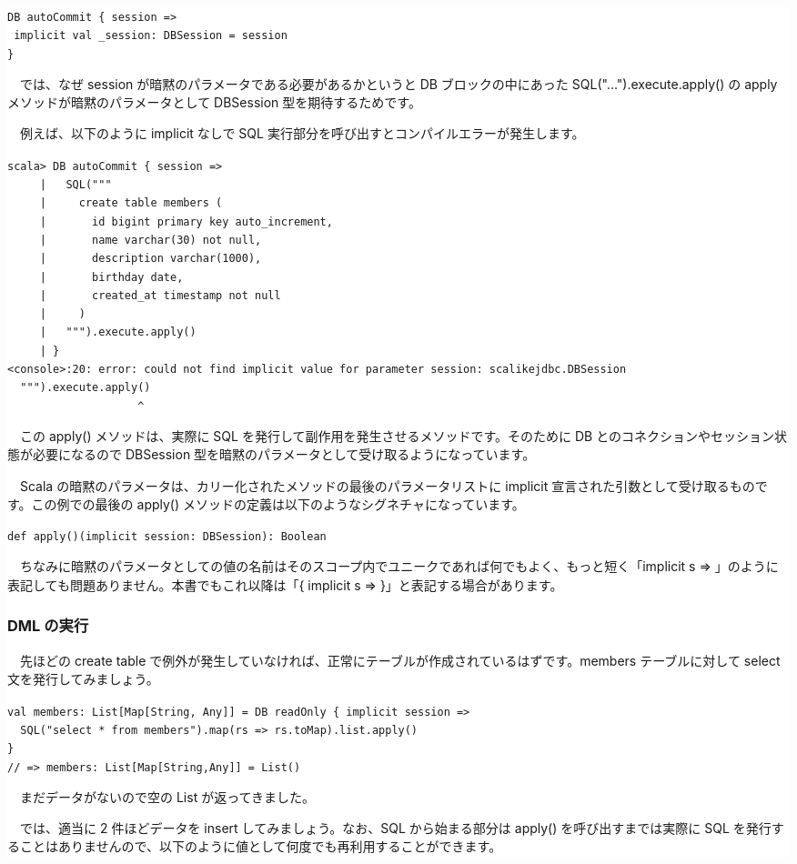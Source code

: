 ```
DB autoCommit { session =>
 implicit val _session: DBSession = session
}
```

　では、なぜ session が暗黙のパラメータである必要があるかというと DB ブロックの中にあった SQL("...").execute.apply() の apply メソッドが暗黙のパラメータとして DBSession 型を期待するためです。

　例えば、以下のように implicit なしで SQL 実行部分を呼び出すとコンパイルエラーが発生します。

```
scala> DB autoCommit { session =>
     |   SQL("""
     |     create table members (
     |       id bigint primary key auto_increment,
     |       name varchar(30) not null,
     |       description varchar(1000),
     |       birthday date,
     |       created_at timestamp not null
     |     )
     |   """).execute.apply()
     | }
<console>:20: error: could not find implicit value for parameter session: scalikejdbc.DBSession
  """).execute.apply()
                    ^
```

　この apply() メソッドは、実際に SQL を発行して副作用を発生させるメソッドです。そのために DB とのコネクションやセッション状態が必要になるので DBSession 型を暗黙のパラメータとして受け取るようになっています。

　Scala の暗黙のパラメータは、カリー化されたメソッドの最後のパラメータリストに implicit 宣言された引数として受け取るものです。この例での最後の apply() メソッドの定義は以下のようなシグネチャになっています。

```
def apply()(implicit session: DBSession): Boolean
```

　ちなみに暗黙のパラメータとしての値の名前はそのスコープ内でユニークであれば何でもよく、もっと短く「implicit s => 」のように表記しても問題ありません。本書でもこれ以降は「{ implicit s => }」と表記する場合があります。


### DML の実行

　先ほどの create table で例外が発生していなければ、正常にテーブルが作成されているはずです。members テーブルに対して select 文を発行してみましょう。

```
val members: List[Map[String, Any]] = DB readOnly { implicit session =>
  SQL("select * from members").map(rs => rs.toMap).list.apply()
}
// => members: List[Map[String,Any]] = List()
```

　まだデータがないので空の List が返ってきました。

　では、適当に 2 件ほどデータを insert してみましょう。なお、SQL から始まる部分は apply() を呼び出すまでは実際に SQL を発行することはありませんので、以下のように値として何度でも再利用することができます。
